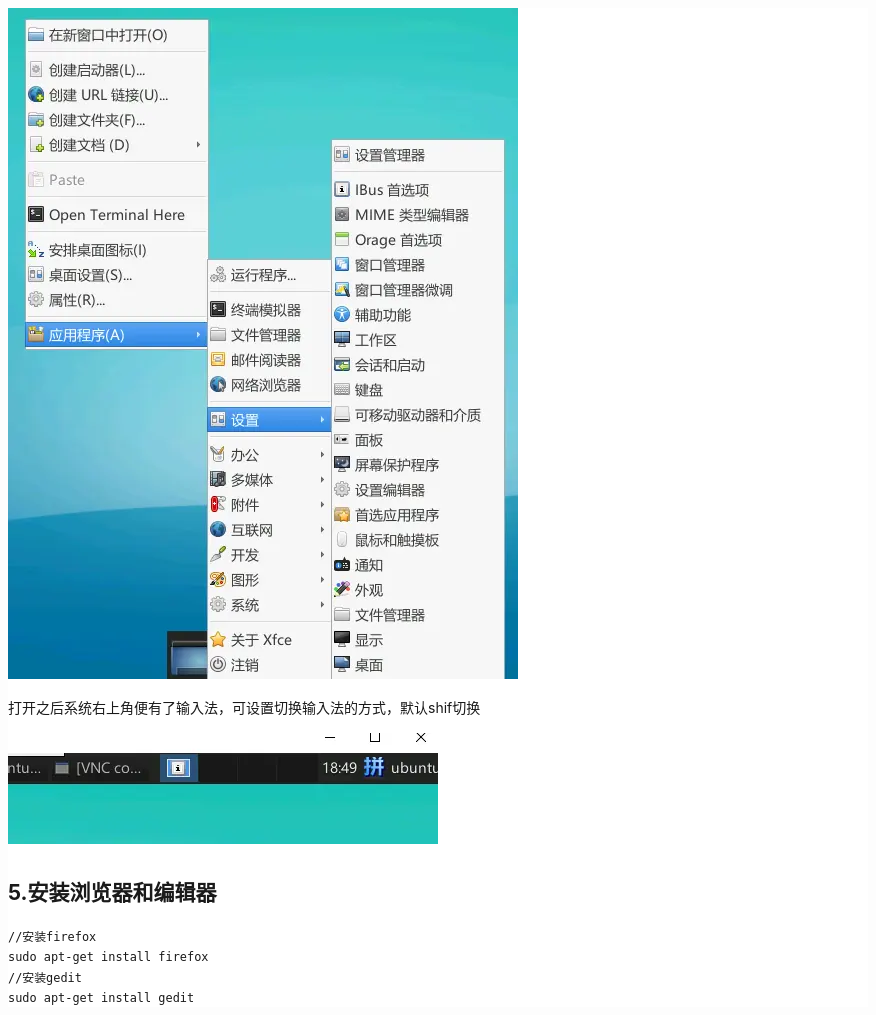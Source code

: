 ![clipboard.png](../../assets/images/content-16/content-16-6.webp)

打开之后系统右上角便有了输入法，可设置切换输入法的方式，默认shif切换

![clipboard.png](../../assets/images/content-16/content-16-7.webp)

5.安装浏览器和编辑器
-----------

    //安装firefox
    sudo apt-get install firefox
    //安装gedit
    sudo apt-get install gedit
